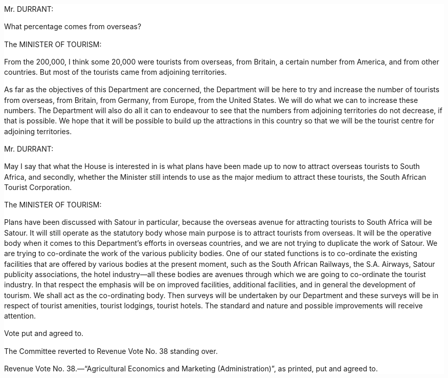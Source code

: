 </speech>

<speech by="#durrant">

<from>Mr. <person refersTo="hansard_za">DURRANT</person>:</from>

<p>What percentage comes from overseas?</p>

</speech>

<speech by="#minister_of_tourism">

<from>The <person refersTo="hansard_za">MINISTER OF TOURISM</person>:</from>

<p>From the 200,000, I think some 20,000 were tourists from overseas, from Britain, a certain number from America, and from other countries. But most of the tourists came from adjoining territories.</p>

<p>As far as the objectives of this Department are concerned, the Department will be here to try and increase the number of tourists from overseas, from Britain, from Germany, from Europe, from the United States. We will do what we can to increase these numbers. The Department will also do all it can to endeavour to see that the numbers from adjoining territories do not decrease, if that is possible. We hope that it will be possible to build up the attractions in this country so that we will be the tourist centre for adjoining territories.</p>

</speech>

<speech by="#durrant">

<from>Mr. <person refersTo="hansard_za">DURRANT</person>:</from>

<p>May I say that what the House is interested in is what plans have been made up to now to attract overseas tourists to South Africa, and secondly, whether the Minister still intends to use as the major medium to attract these tourists, the South African Tourist Corporation.</p>

</speech>

<speech by="#minister_of_tourism">

<from>The <person refersTo="hansard_za">MINISTER OF TOURISM</person>:</from>

<p>Plans have been discussed with Satour in particular, because the overseas avenue for attracting tourists to South Africa will be Satour. It will still operate as the statutory body whose main purpose is to attract tourists from overseas. It will be the operative body when it comes to this Department&#x2019;s efforts in overseas countries, and we are not trying to duplicate the <span class="col_8657-8658" refersTo="page_0577"/>work of Satour. We are trying to co-ordinate the work of the various publicity bodies. One of our stated functions is to co-ordinate the existing facilities that are offered by various bodies at the present moment, such as the South African Railways, the S.A. Airways, Satour publicity associations, the hotel industry&#x2014;all these bodies are avenues through which we are going to co-ordinate the tourist industry. In that respect the emphasis will be on improved facilities, additional facilities, and in general the development of tourism. We shall act as the co-ordinating body. Then surveys will be undertaken by our Department and these surveys will be in respect of tourist amenities, tourist lodgings, tourist hotels. The standard and nature and possible improvements will receive attention.</p>

<p>Vote put and agreed to.</p>

<p>The Committee reverted to Revenue Vote No. 38 standing over.</p>

<p>Revenue Vote No. 38.&#x2014;&#x201C;Agricultural Economics and Marketing (Administration)&#x201D;, as printed, put and agreed to.</p>
